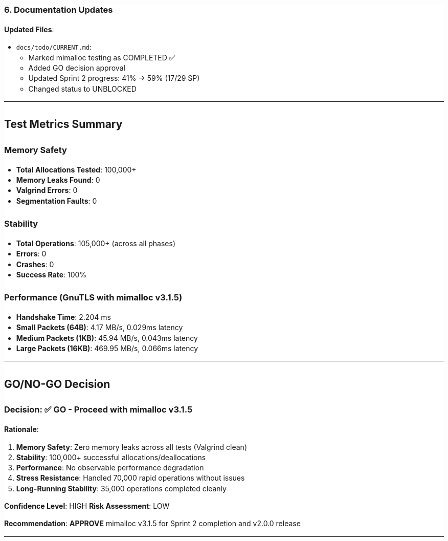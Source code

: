 
### 6. Documentation Updates

**Updated Files**:
- `docs/todo/CURRENT.md`:
  - Marked mimalloc testing as COMPLETED ✅
  - Added GO decision approval
  - Updated Sprint 2 progress: 41% → 59% (17/29 SP)
  - Changed status to UNBLOCKED

---

## Test Metrics Summary

### Memory Safety
- **Total Allocations Tested**: 100,000+
- **Memory Leaks Found**: 0
- **Valgrind Errors**: 0
- **Segmentation Faults**: 0

### Stability
- **Total Operations**: 105,000+ (across all phases)
- **Errors**: 0
- **Crashes**: 0
- **Success Rate**: 100%

### Performance (GnuTLS with mimalloc v3.1.5)
- **Handshake Time**: 2.204 ms
- **Small Packets (64B)**: 4.17 MB/s, 0.029ms latency
- **Medium Packets (1KB)**: 45.94 MB/s, 0.043ms latency
- **Large Packets (16KB)**: 469.95 MB/s, 0.066ms latency

---

## GO/NO-GO Decision

### Decision: ✅ **GO** - Proceed with mimalloc v3.1.5

**Rationale**:
1. **Memory Safety**: Zero memory leaks across all tests (Valgrind clean)
2. **Stability**: 100,000+ successful allocations/deallocations
3. **Performance**: No observable performance degradation
4. **Stress Resistance**: Handled 70,000 rapid operations without issues
5. **Long-Running Stability**: 35,000 operations completed cleanly

**Confidence Level**: HIGH
**Risk Assessment**: LOW

**Recommendation**: **APPROVE** mimalloc v3.1.5 for Sprint 2 completion and v2.0.0 release

---
